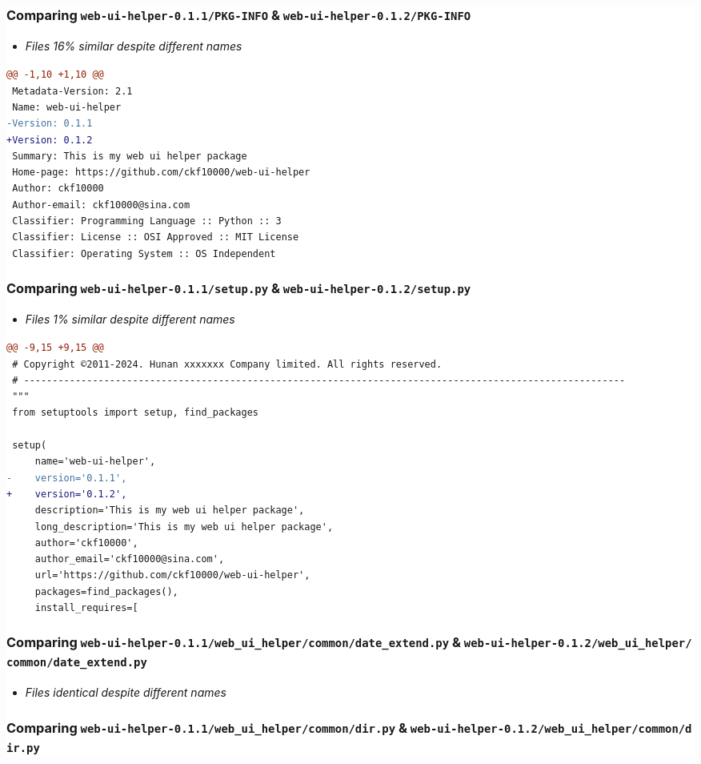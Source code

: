### Comparing `web-ui-helper-0.1.1/PKG-INFO` & `web-ui-helper-0.1.2/PKG-INFO`

 * *Files 16% similar despite different names*

```diff
@@ -1,10 +1,10 @@
 Metadata-Version: 2.1
 Name: web-ui-helper
-Version: 0.1.1
+Version: 0.1.2
 Summary: This is my web ui helper package
 Home-page: https://github.com/ckf10000/web-ui-helper
 Author: ckf10000
 Author-email: ckf10000@sina.com
 Classifier: Programming Language :: Python :: 3
 Classifier: License :: OSI Approved :: MIT License
 Classifier: Operating System :: OS Independent
```

### Comparing `web-ui-helper-0.1.1/setup.py` & `web-ui-helper-0.1.2/setup.py`

 * *Files 1% similar despite different names*

```diff
@@ -9,15 +9,15 @@
 # Copyright ©2011-2024. Hunan xxxxxxx Company limited. All rights reserved.
 # ---------------------------------------------------------------------------------------------------------
 """
 from setuptools import setup, find_packages
 
 setup(
     name='web-ui-helper',
-    version='0.1.1',
+    version='0.1.2',
     description='This is my web ui helper package',
     long_description='This is my web ui helper package',
     author='ckf10000',
     author_email='ckf10000@sina.com',
     url='https://github.com/ckf10000/web-ui-helper',
     packages=find_packages(),
     install_requires=[
```

### Comparing `web-ui-helper-0.1.1/web_ui_helper/common/date_extend.py` & `web-ui-helper-0.1.2/web_ui_helper/common/date_extend.py`

 * *Files identical despite different names*

### Comparing `web-ui-helper-0.1.1/web_ui_helper/common/dir.py` & `web-ui-helper-0.1.2/web_ui_helper/common/dir.py`
